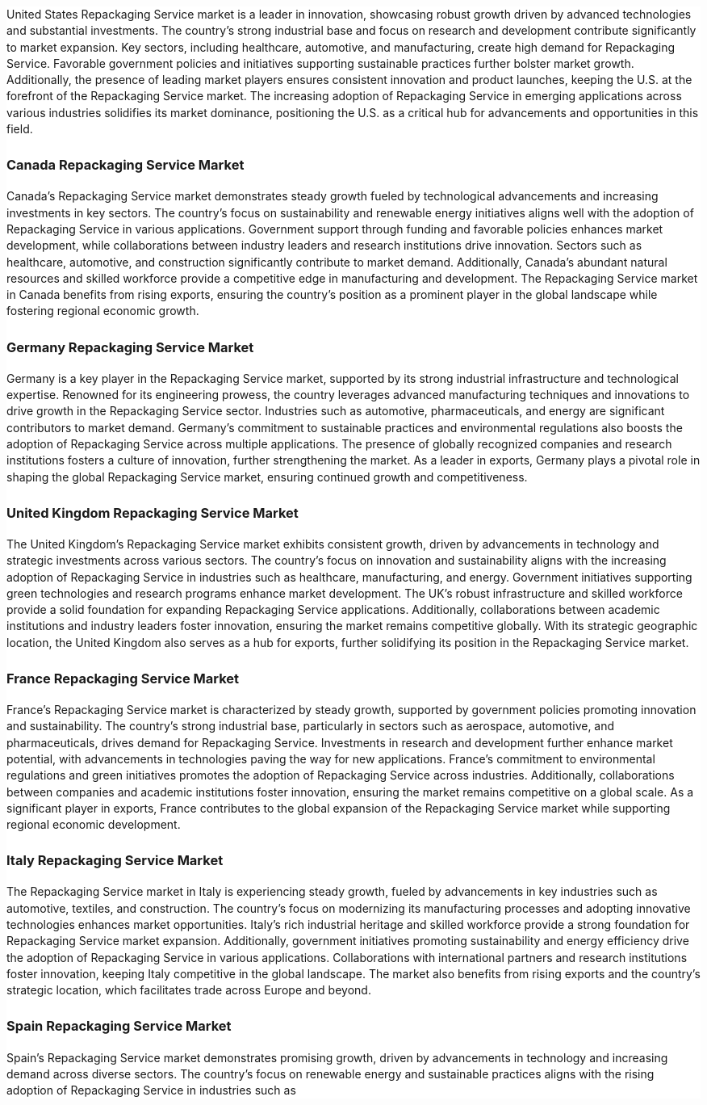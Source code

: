 United States Repackaging Service market is a leader in innovation, showcasing robust growth driven by advanced technologies and substantial investments. The country&rsquo;s strong industrial base and focus on research and development contribute significantly to market expansion. Key sectors, including healthcare, automotive, and manufacturing, create high demand for Repackaging Service. Favorable government policies and initiatives supporting sustainable practices further bolster market growth. Additionally, the presence of leading market players ensures consistent innovation and product launches, keeping the U.S. at the forefront of the Repackaging Service market. The increasing adoption of Repackaging Service in emerging applications across various industries solidifies its market dominance, positioning the U.S. as a critical hub for advancements and opportunities in this field.</p><h3>Canada Repackaging Service Market</h3><p>Canada&rsquo;s Repackaging Service market demonstrates steady growth fueled by technological advancements and increasing investments in key sectors. The country&rsquo;s focus on sustainability and renewable energy initiatives aligns well with the adoption of Repackaging Service in various applications. Government support through funding and favorable policies enhances market development, while collaborations between industry leaders and research institutions drive innovation. Sectors such as healthcare, automotive, and construction significantly contribute to market demand. Additionally, Canada&rsquo;s abundant natural resources and skilled workforce provide a competitive edge in manufacturing and development. The Repackaging Service market in Canada benefits from rising exports, ensuring the country&rsquo;s position as a prominent player in the global landscape while fostering regional economic growth.</p><h3>Germany Repackaging Service Market</h3><p>Germany is a key player in the Repackaging Service market, supported by its strong industrial infrastructure and technological expertise. Renowned for its engineering prowess, the country leverages advanced manufacturing techniques and innovations to drive growth in the Repackaging Service sector. Industries such as automotive, pharmaceuticals, and energy are significant contributors to market demand. Germany&rsquo;s commitment to sustainable practices and environmental regulations also boosts the adoption of Repackaging Service across multiple applications. The presence of globally recognized companies and research institutions fosters a culture of innovation, further strengthening the market. As a leader in exports, Germany plays a pivotal role in shaping the global Repackaging Service market, ensuring continued growth and competitiveness.</p><h3>United Kingdom Repackaging Service Market</h3><p>The United Kingdom&rsquo;s Repackaging Service market exhibits consistent growth, driven by advancements in technology and strategic investments across various sectors. The country&rsquo;s focus on innovation and sustainability aligns with the increasing adoption of Repackaging Service in industries such as healthcare, manufacturing, and energy. Government initiatives supporting green technologies and research programs enhance market development. The UK&rsquo;s robust infrastructure and skilled workforce provide a solid foundation for expanding Repackaging Service applications. Additionally, collaborations between academic institutions and industry leaders foster innovation, ensuring the market remains competitive globally. With its strategic geographic location, the United Kingdom also serves as a hub for exports, further solidifying its position in the Repackaging Service market.</p><h3>France Repackaging Service Market</h3><p>France&rsquo;s Repackaging Service market is characterized by steady growth, supported by government policies promoting innovation and sustainability. The country&rsquo;s strong industrial base, particularly in sectors such as aerospace, automotive, and pharmaceuticals, drives demand for Repackaging Service. Investments in research and development further enhance market potential, with advancements in technologies paving the way for new applications. France&rsquo;s commitment to environmental regulations and green initiatives promotes the adoption of Repackaging Service across industries. Additionally, collaborations between companies and academic institutions foster innovation, ensuring the market remains competitive on a global scale. As a significant player in exports, France contributes to the global expansion of the Repackaging Service market while supporting regional economic development.</p><h3>Italy Repackaging Service Market</h3><p>The Repackaging Service market in Italy is experiencing steady growth, fueled by advancements in key industries such as automotive, textiles, and construction. The country&rsquo;s focus on modernizing its manufacturing processes and adopting innovative technologies enhances market opportunities. Italy&rsquo;s rich industrial heritage and skilled workforce provide a strong foundation for Repackaging Service market expansion. Additionally, government initiatives promoting sustainability and energy efficiency drive the adoption of Repackaging Service in various applications. Collaborations with international partners and research institutions foster innovation, keeping Italy competitive in the global landscape. The market also benefits from rising exports and the country&rsquo;s strategic location, which facilitates trade across Europe and beyond.</p><h3>Spain Repackaging Service Market</h3><p>Spain&rsquo;s Repackaging Service market demonstrates promising growth, driven by advancements in technology and increasing demand across diverse sectors. The country&rsquo;s focus on renewable energy and sustainable practices aligns with the rising adoption of Repackaging Service in industries such as